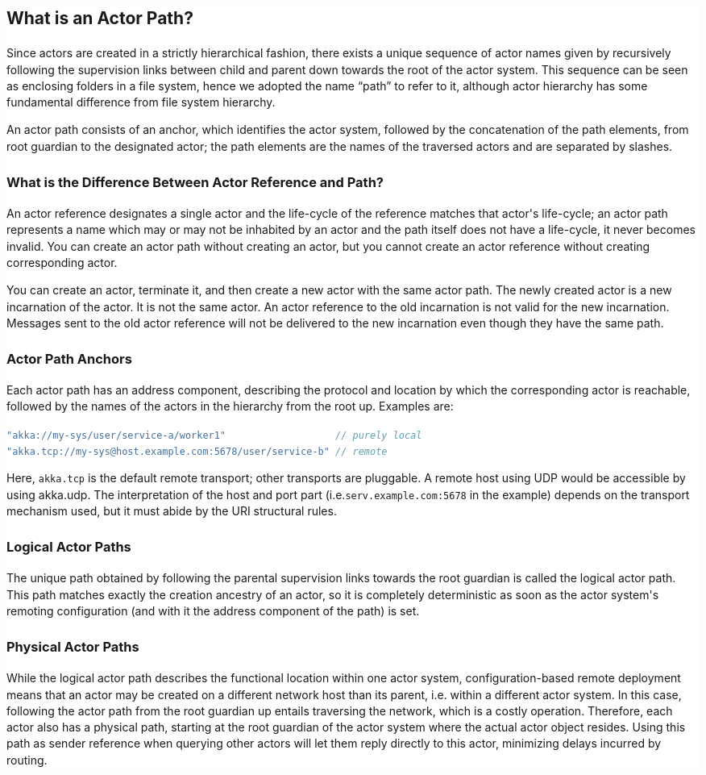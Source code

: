 ## What is an Actor Path?
Since actors are created in a strictly hierarchical fashion, there exists a unique sequence of actor names given by recursively following the supervision links between child and parent down towards the root of the actor system. This sequence can be seen as enclosing folders in a file system, hence we adopted the name “path” to refer to it, although actor hierarchy has some fundamental difference from file system hierarchy.

An actor path consists of an anchor, which identifies the actor system, followed by the concatenation of the path elements, from root guardian to the designated actor; the path elements are the names of the traversed actors and are separated by slashes.

### What is the Difference Between Actor Reference and Path?
An actor reference designates a single actor and the life-cycle of the reference matches that actor's life-cycle; an actor path represents a name which may or may not be inhabited by an actor and the path itself does not have a life-cycle, it never becomes invalid. You can create an actor path without creating an actor, but you cannot create an actor reference without creating corresponding actor.

You can create an actor, terminate it, and then create a new actor with the same actor path. The newly created actor is a new incarnation of the actor. It is not the same actor. An actor reference to the old incarnation is not valid for the new incarnation. Messages sent to the old actor reference will not be delivered to the new incarnation even though they have the same path.

### Actor Path Anchors
Each actor path has an address component, describing the protocol and location by which the corresponding actor is reachable, followed by the names of the actors in the hierarchy from the root up. Examples are:

````csharp
"akka://my-sys/user/service-a/worker1"                   // purely local
"akka.tcp://my-sys@host.example.com:5678/user/service-b" // remote
````
Here, `akka.tcp` is the default remote transport; other transports are pluggable. A remote host using UDP would be accessible by using akka.udp. The interpretation of the host and port part (i.e.``serv.example.com:5678`` in the example) depends on the transport mechanism used, but it must abide by the URI structural rules.

### Logical Actor Paths
The unique path obtained by following the parental supervision links towards the root guardian is called the logical actor path. This path matches exactly the creation ancestry of an actor, so it is completely deterministic as soon as the actor system's remoting configuration (and with it the address component of the path) is set.

### Physical Actor Paths
While the logical actor path describes the functional location within one actor system, configuration-based remote deployment means that an actor may be created on a different network host than its parent, i.e. within a different actor system. In this case, following the actor path from the root guardian up entails traversing the network, which is a costly operation. Therefore, each actor also has a physical path, starting at the root guardian of the actor system where the actual actor object resides. Using this path as sender reference when querying other actors will let them reply directly to this actor, minimizing delays incurred by routing.
